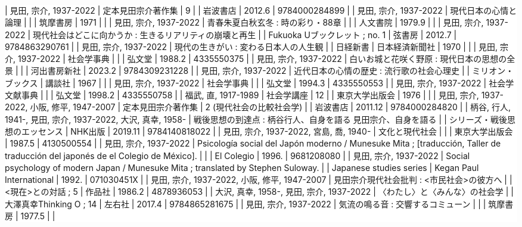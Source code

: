 | 見田, 宗介, 1937-2022                                               | 定本見田宗介著作集                                                                                                                     | 9                    |                               | 岩波書店                     | 2012.6  | 9784000284899 |
| 見田, 宗介, 1937-2022                                               | 現代日本の心情と論理                                                                                                                    |                      |                               | 筑摩書房                     | 1971    |               |
| 見田, 宗介, 1937-2022                                               | 青春朱夏白秋玄冬 : 時の彩り・88章                                                                                                           |                      |                               | 人文書院                     | 1979.9  |               |
| 見田, 宗介, 1937-2022                                               | 現代社会はどこに向かうか : 生きるリアリティの崩壊と再生                                                                                                 |                      | Fukuoka Uブックレット ; no. 1       | 弦書房                      | 2012.7  | 9784863290761 |
| 見田, 宗介, 1937-2022                                               | 現代の生きがい : 変わる日本人の人生観                                                                                                          |                      | 日経新書                          | 日本経済新聞社                  | 1970    |               |
| 見田, 宗介, 1937-2022                                               | 社会学事典                                                                                                                         |                      |                               | 弘文堂                      | 1988.2  | 4335550375    |
| 見田, 宗介, 1937-2022                                               | 白いお城と花咲く野原 : 現代日本の思想の全景                                                                                                       |                      |                               | 河出書房新社                   | 2023.2  | 9784309231228 |
| 見田, 宗介, 1937-2022                                               | 近代日本の心情の歴史 : 流行歌の社会心理史                                                                                                        |                      | ミリオン・ブックス                     | 講談社                      | 1967    |               |
| 見田, 宗介, 1937-2022                                               | 社会学事典                                                                                                                         |                      |                               | 弘文堂                      | 1994.3  | 4335550553    |
| 見田, 宗介, 1937-2022                                               | 社会学文献事典                                                                                                                       |                      |                               | 弘文堂                      | 1998.2  | 4335550758    |
| 福武, 直, 1917-1989                                                | 社会学講座                                                                                                                         | 12                   |                               | 東京大学出版会                  | 1976    |               |
| 見田, 宗介, 1937-2022, 小阪, 修平, 1947-2007                            | 定本見田宗介著作集                                                                                                                     | 2 (現代社会の比較社会学)       |                               | 岩波書店                     | 2011.12 | 9784000284820 |
| 柄谷, 行人, 1941-, 見田, 宗介, 1937-2022, 大沢, 真幸, 1958-                 | 戦後思想の到達点 : 柄谷行人、自身を語る 見田宗介、自身を語る                                                                                              |                      | シリーズ・戦後思想のエッセンス               | NHK出版                    | 2019.11 | 9784140818022 |
| 見田, 宗介, 1937-2022, 宮島, 喬, 1940-                                 | 文化と現代社会                                                                                                                       |                      |                               | 東京大学出版会                  | 1987.5  | 4130500554    |
| 見田, 宗介, 1937-2022                                               | Psicología social del Japón moderno / Munesuke Mita ; [traducción, Taller de traducción del japonés de el Colegio de México]. |                      |                               | El Colegio               | 1996.   | 9681208080    |
| 見田, 宗介, 1937-2022                                               | Social psychology of modern Japan / Munesuke Mita ; translated by Stephen Suloway.                                            |                      | Japanese studies series       | Kegan Paul International | 1992.   | 071030451X    |
| 見田, 宗介, 1937-2022, 小阪, 修平, 1947-2007                            | 見田宗介現代社会批判 : <市民社会>の彼方へ                                                                                                       |                      | <現在>との対話 ; 5                  | 作品社                      | 1986.2  | 4878936053    |
| 大沢, 真幸, 1958-, 見田, 宗介, 1937-2022                                | 〈わたし〉と〈みんな〉の社会学                                                                                                               |                      | 大澤真幸Thinking O ; 14           | 左右社                      | 2017.4  | 9784865281675 |
| 見田, 宗介, 1937-2022                                               | 気流の鳴る音 : 交響するコミューン                                                                                                            |                      |                               | 筑摩書房                     | 1977.5  |               |